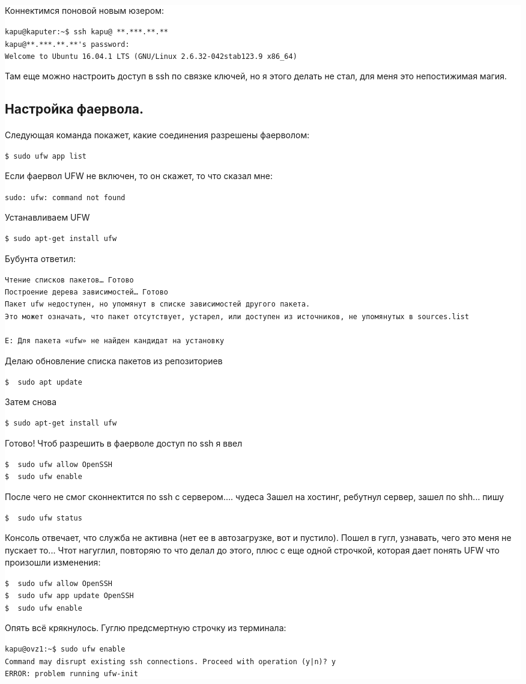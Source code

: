 Коннектимся поновой новым юзером:
```
kapu@kaputer:~$ ssh kapu@ **.***.**.**
kapu@**.***.**.**'s password: 
Welcome to Ubuntu 16.04.1 LTS (GNU/Linux 2.6.32-042stab123.9 x86_64)
```
Там еще можно настроить доступ в ssh по связке ключей, но я этого делать не стал, для меня это непостижимая магия.

## Настройка фаервола.

Следующая команда покажет, какие соединения разрешены фаерволом:
```
$ sudo ufw app list
```
Если фаервол UFW не включен, то он скажет, то что сказал мне:
```
sudo: ufw: command not found
```
Устанавливаем UFW
```
$ sudo apt-get install ufw
```
Бубунта ответил:
```
Чтение списков пакетов… Готово
Построение дерева зависимостей… Готово
Пакет ufw недоступен, но упомянут в списке зависимостей другого пакета.
Это может означать, что пакет отсутствует, устарел, или доступен из источников, не упомянутых в sources.list

E: Для пакета «ufw» не найден кандидат на установку
```
Делаю обновление списка пакетов из репозиториев
```
$  sudo apt update
```
Затем снова
```
$ sudo apt-get install ufw
```
Готово!
Чтоб разрешить в фаерволе доступ по ssh я ввел
```
$  sudo ufw allow OpenSSH
$  sudo ufw enable
```
После чего не смог сконнектится по ssh с сервером.... чудеса
Зашел на хостинг, ребутнул сервер, зашел по shh... пишу
```
$  sudo ufw status
```
Консоль отвечает, что служба не активна (нет ее в автозагрузке, вот и пустило). Пошел в гугл, узнавать, чего это меня не пускает то...
Чтот нагуглил, повторяю то что делал до этого, плюс с еще одной строчкой, которая дает понять UFW что произошли изменения:
```
$  sudo ufw allow OpenSSH
$  sudo ufw app update OpenSSH
$  sudo ufw enable
```
Опять всё крякнулось. Гуглю предсмертную строчку из терминала:
```
kapu@ovz1:~$ sudo ufw enable
Command may disrupt existing ssh connections. Proceed with operation (y|n)? y
ERROR: problem running ufw-init
```